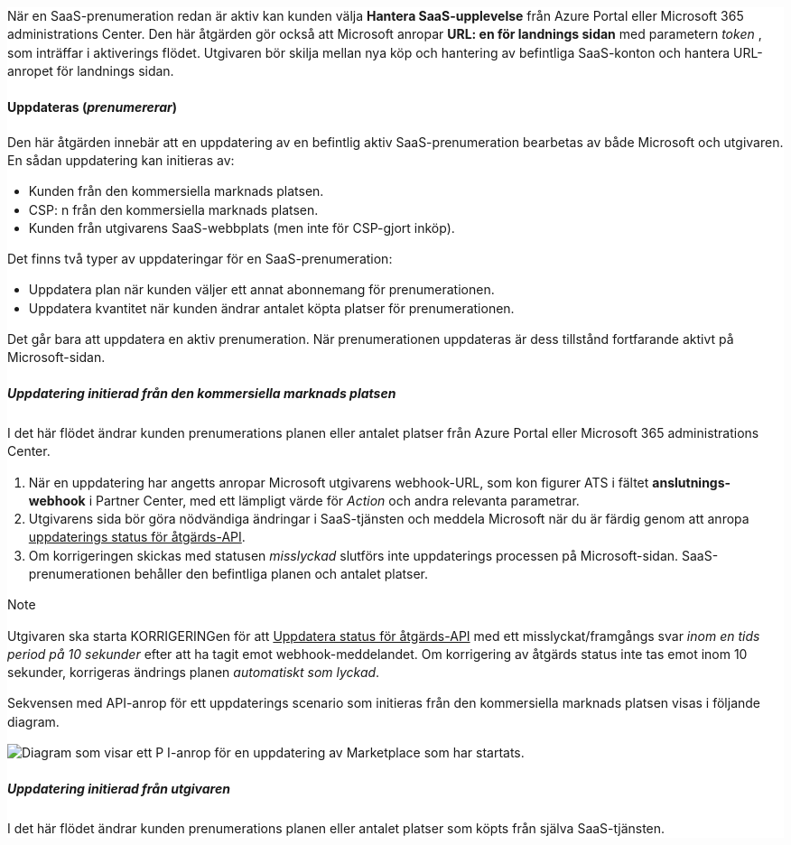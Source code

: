 När en SaaS-prenumeration redan är aktiv kan kunden välja **Hantera SaaS-upplevelse** från Azure Portal eller Microsoft 365 administrations Center. Den här åtgärden gör också att Microsoft anropar **URL: en för landnings sidan** med parametern *token* , som inträffar i aktiverings flödet. Utgivaren bör skilja mellan nya köp och hantering av befintliga SaaS-konton och hantera URL-anropet för landnings sidan.

#### <a name="being-updated-subscribed"></a>Uppdateras (*prenumererar*)

Den här åtgärden innebär att en uppdatering av en befintlig aktiv SaaS-prenumeration bearbetas av både Microsoft och utgivaren. En sådan uppdatering kan initieras av:

- Kunden från den kommersiella marknads platsen.
- CSP: n från den kommersiella marknads platsen.
- Kunden från utgivarens SaaS-webbplats (men inte för CSP-gjort inköp).

Det finns två typer av uppdateringar för en SaaS-prenumeration:

- Uppdatera plan när kunden väljer ett annat abonnemang för prenumerationen.
- Uppdatera kvantitet när kunden ändrar antalet köpta platser för prenumerationen.

Det går bara att uppdatera en aktiv prenumeration. När prenumerationen uppdateras är dess tillstånd fortfarande aktivt på Microsoft-sidan.

##### <a name="update-initiated-from-the-commercial-marketplace"></a>Uppdatering initierad från den kommersiella marknads platsen

I det här flödet ändrar kunden prenumerations planen eller antalet platser från Azure Portal eller Microsoft 365 administrations Center.

1. När en uppdatering har angetts anropar Microsoft utgivarens webhook-URL, som kon figurer ATS i fältet **anslutnings-webhook** i Partner Center, med ett lämpligt värde för *Action* och andra relevanta parametrar. 
1. Utgivarens sida bör göra nödvändiga ändringar i SaaS-tjänsten och meddela Microsoft när du är färdig genom att anropa [uppdaterings status för åtgärds-API](#update-the-status-of-an-operation).
1. Om korrigeringen skickas med statusen *misslyckad* slutförs inte uppdaterings processen på Microsoft-sidan. SaaS-prenumerationen behåller den befintliga planen och antalet platser.

> [!NOTE]
> Utgivaren ska starta KORRIGERINGen för att [Uppdatera status för åtgärds-API](#update-the-status-of-an-operation) med ett misslyckat/framgångs svar *inom en tids period på 10 sekunder* efter att ha tagit emot webhook-meddelandet. Om korrigering av åtgärds status inte tas emot inom 10 sekunder, korrigeras ändrings planen *automatiskt som lyckad*. 

Sekvensen med API-anrop för ett uppdaterings scenario som initieras från den kommersiella marknads platsen visas i följande diagram.

![Diagram som visar ett P I-anrop för en uppdatering av Marketplace som har startats.](./media/saas-update-status-api-v2-calls-marketplace-side.png)

##### <a name="update-initiated-from-the-publisher"></a>Uppdatering initierad från utgivaren

I det här flödet ändrar kunden prenumerations planen eller antalet platser som köpts från själva SaaS-tjänsten. 

